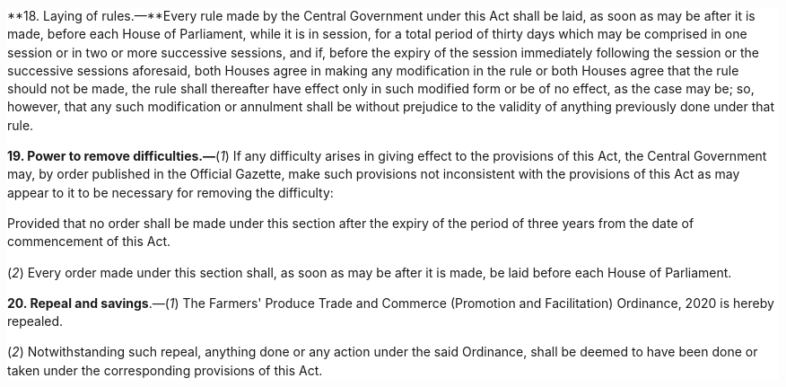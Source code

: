 **18. Laying of rules.—**Every rule made by the Central Government under this Act shall be laid, as soon as may be after it is made, before each House of Parliament, while it is in session, for a total period of thirty days which may be comprised in one session or in two or more successive sessions, and if, before the expiry of the session immediately following the session or the successive sessions aforesaid, both Houses agree in making any modification in the rule or both Houses agree that the rule should not be made, the rule shall thereafter have effect only in such modified form or be of no effect, as the case may be; so, however, that any such modification or annulment shall be without prejudice to the validity of anything previously done under that rule.

**19. Power to remove difficulties.—**(*1*) If any difficulty arises in giving effect to the provisions of this Act, the Central Government may, by order published in the Official Gazette, make such provisions not inconsistent with the provisions of this Act as may appear to it to be necessary for removing the difficulty:

Provided that no order shall be made under this section after the expiry of the period of three years from the date of commencement of this Act.

(*2*) Every order made under this section shall, as soon as may be after it is made, be laid before each House of Parliament.

**20. Repeal and savings**.—(*1*) The Farmers' Produce Trade and Commerce (Promotion and Facilitation) Ordinance, 2020 is hereby repealed.

(*2*) Notwithstanding such repeal, anything done or any action under the said Ordinance, shall be deemed to have been done or taken under the corresponding provisions of this Act.
